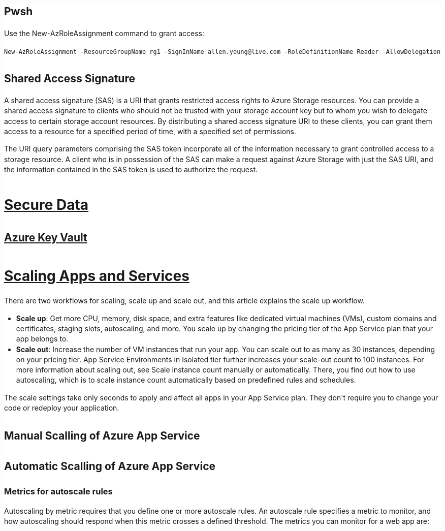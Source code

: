 ## Pwsh
Use the New-AzRoleAssignment command to grant access:
```
New-AzRoleAssignment -ResourceGroupName rg1 -SignInName allen.young@live.com -RoleDefinitionName Reader -AllowDelegation
```
## Shared Access Signature
A shared access signature (SAS) is a URI that grants restricted access rights to Azure Storage resources. You can provide a shared access signature to clients who should not be trusted with your storage account key but to whom you wish to delegate access to certain storage account resources. By distributing a shared access signature URI to these clients, you can grant them access to a resource for a specified period of time, with a specified set of permissions.

The URI query parameters comprising the SAS token incorporate all of the information necessary to grant controlled access to a storage resource. A client who is in possession of the SAS can make a request against Azure Storage with just the SAS URI, and the information contained in the SAS token is used to authorize the request.

# <ins>Secure Data

## [Azure Key Vault](https://docs.microsoft.com/en-us/azure/app-service/app-service-key-vault-references)

# <ins>[Scaling Apps and Services](https://docs.microsoft.com/en-us/azure/app-service/manage-scale-up#:~:text=In%20your%20App%20Service%20app,options%20to%20show%20more%20tiers.)

There are two workflows for scaling, scale up and scale out, and this article explains the scale up workflow.

* **Scale up**: Get more CPU, memory, disk space, and extra features like dedicated virtual machines (VMs), custom domains and certificates, staging slots, autoscaling, and more. You scale up by changing the pricing tier of the App Service plan that your app belongs to.
* **Scale out**: Increase the number of VM instances that run your app. You can scale out to as many as 30 instances, depending on your pricing tier. App Service Environments in Isolated tier further increases your scale-out count to 100 instances. For more information about scaling out, see Scale instance count manually or automatically. There, you find out how to use autoscaling, which is to scale instance count automatically based on predefined rules and schedules.

The scale settings take only seconds to apply and affect all apps in your App Service plan. They don't require you to change your code or redeploy your application.

## Manual Scalling of Azure App Service
## Automatic Scalling of Azure App Service

### Metrics for autoscale rules
Autoscaling by metric requires that you define one or more autoscale rules. An autoscale rule specifies a metric to monitor, and how autoscaling should respond when this metric crosses a defined threshold. The metrics you can monitor for a web app are:
